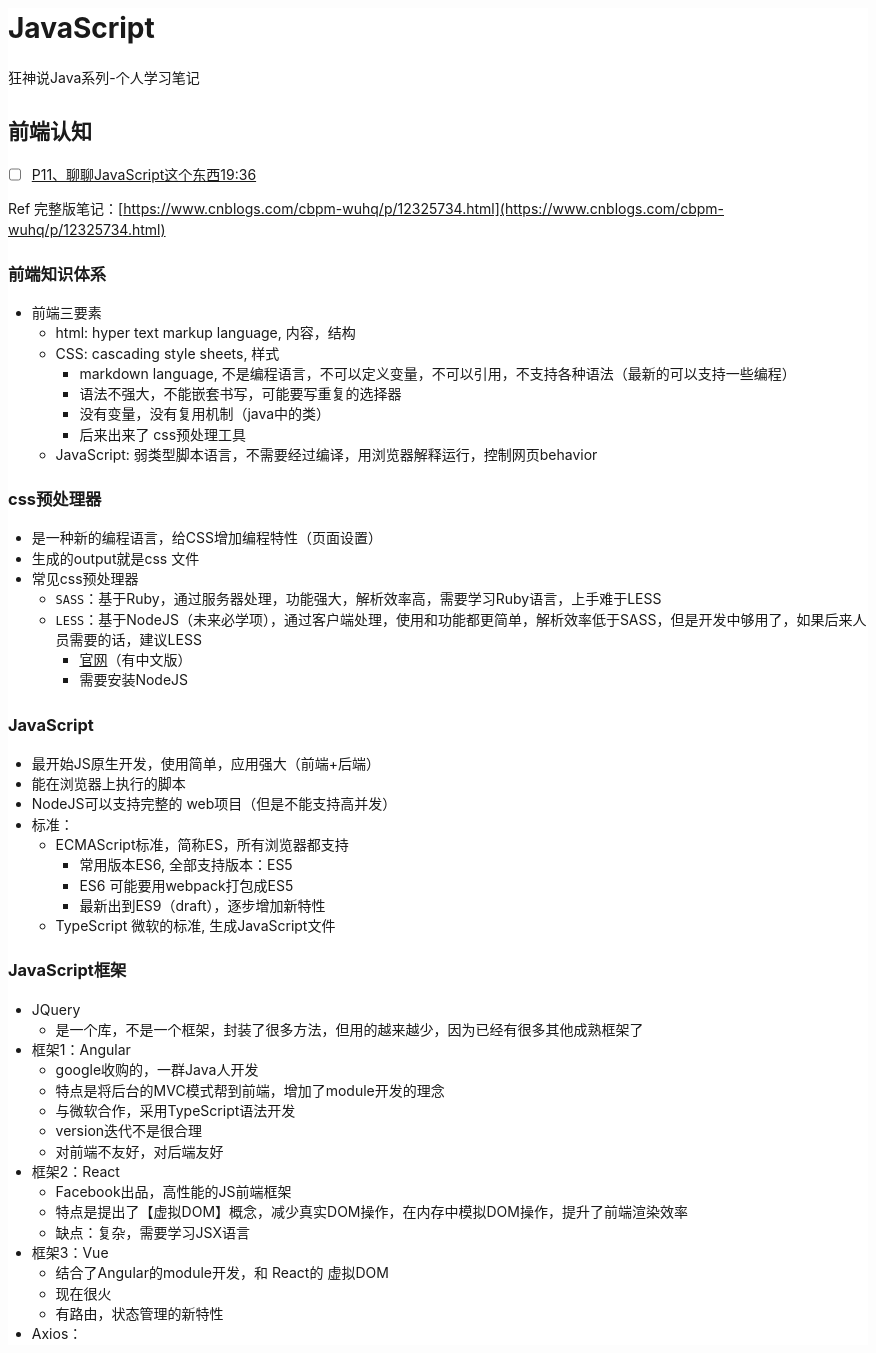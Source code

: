 # JavaScript

狂神说Java系列-个人学习笔记

## 前端认知

- [ ]  [P11、聊聊JavaScript这个东西19:36](https://www.bilibili.com/video/BV1JJ41177di?p=1)

Ref 完整版笔记：[https://www.cnblogs.com/cbpm-wuhq/p/12325734.html](https://www.cnblogs.com/cbpm-wuhq/p/12325734.html)

### 前端知识体系

- 前端三要素
    - html: hyper text markup language, 内容，结构
    - CSS: cascading style sheets, 样式
        - markdown language, 不是编程语言，不可以定义变量，不可以引用，不支持各种语法（最新的可以支持一些编程）
        - 语法不强大，不能嵌套书写，可能要写重复的选择器
        - 没有变量，没有复用机制（java中的类）
        - 后来出来了 css预处理工具
    - JavaScript: 弱类型脚本语言，不需要经过编译，用浏览器解释运行，控制网页behavior

### css预处理器

- 是一种新的编程语言，给CSS增加编程特性（页面设置）
- 生成的output就是css 文件
- 常见css预处理器
    - `SASS`：基于Ruby，通过服务器处理，功能强大，解析效率高，需要学习Ruby语言，上手难于LESS
    - `LESS`：基于NodeJS（未来必学项），通过客户端处理，使用和功能都更简单，解析效率低于SASS，但是开发中够用了，如果后来人员需要的话，建议LESS
        - [官网](https://lesscss.org/#:~:text=Less)（有中文版）
        - 需要安装NodeJS

### JavaScript

- 最开始JS原生开发，使用简单，应用强大（前端+后端）
- 能在浏览器上执行的脚本
- NodeJS可以支持完整的 web项目（但是不能支持高并发）
- 标准：
    - ECMAScript标准，简称ES，所有浏览器都支持
        - 常用版本ES6, 全部支持版本：ES5
        - ES6 可能要用webpack打包成ES5
        - 最新出到ES9（draft），逐步增加新特性
    - TypeScript 微软的标准, 生成JavaScript文件

### JavaScript框架

- JQuery
    - 是一个库，不是一个框架，封装了很多方法，但用的越来越少，因为已经有很多其他成熟框架了
- 框架1：Angular
    - google收购的，一群Java人开发
    - 特点是将后台的MVC模式帮到前端，增加了module开发的理念
    - 与微软合作，采用TypeScript语法开发
    - version迭代不是很合理
    - 对前端不友好，对后端友好
- 框架2：React
    - Facebook出品，高性能的JS前端框架
    - 特点是提出了【虚拟DOM】概念，减少真实DOM操作，在内存中模拟DOM操作，提升了前端渲染效率
    - 缺点：复杂，需要学习JSX语言
- 框架3：Vue
    - 结合了Angular的module开发，和 React的 虚拟DOM
    - 现在很火
    - 有路由，状态管理的新特性
- Axios：